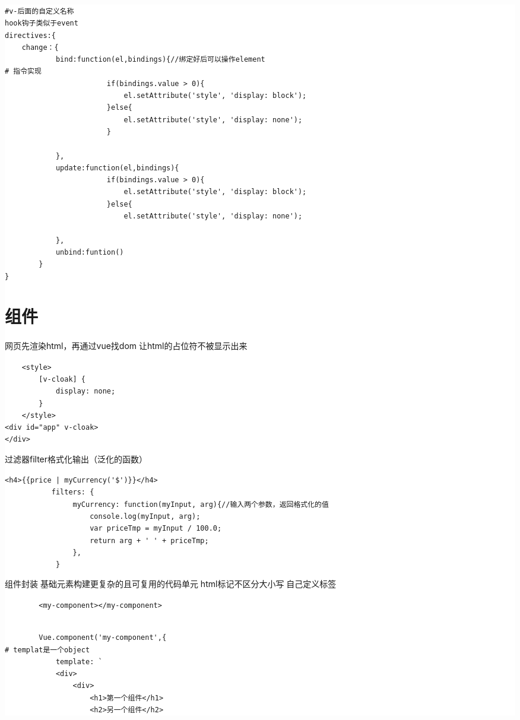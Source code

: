 ```
#v-后面的自定义名称
hook钩子类似于event
directives:{
    change：{
            bind:function(el,bindings){//绑定好后可以操作element
# 指令实现
                        if(bindings.value > 0){
                            el.setAttribute('style', 'display: block');
                        }else{
                            el.setAttribute('style', 'display: none');
                        }

            },
            update:function(el,bindings){
                        if(bindings.value > 0){
                            el.setAttribute('style', 'display: block');
                        }else{
                            el.setAttribute('style', 'display: none');

            },
            unbind:funtion()
        }
}
```
# 组件
网页先渲染html，再通过vue找dom
让html的占位符不被显示出来
```
    <style>
        [v-cloak] {
            display: none;
        }
    </style>
<div id="app" v-cloak>
</div>
```
过滤器filter格式化输出（泛化的函数）
```
<h4>{{price | myCurrency('$')}}</h4>
           filters: {
                myCurrency: function(myInput, arg){//输入两个参数，返回格式化的值
                    console.log(myInput, arg);
                    var priceTmp = myInput / 100.0;
                    return arg + ' ' + priceTmp;
                },
            }
```
组件封装
基础元素构建更复杂的且可复用的代码单元
html标记不区分大小写
自己定义标签
```
        <my-component></my-component>
```
```

        Vue.component('my-component',{
# templat是一个object
            template: `
            <div>
                <div>
                    <h1>第一个组件</h1>
                    <h2>另一个组件</h2>
```